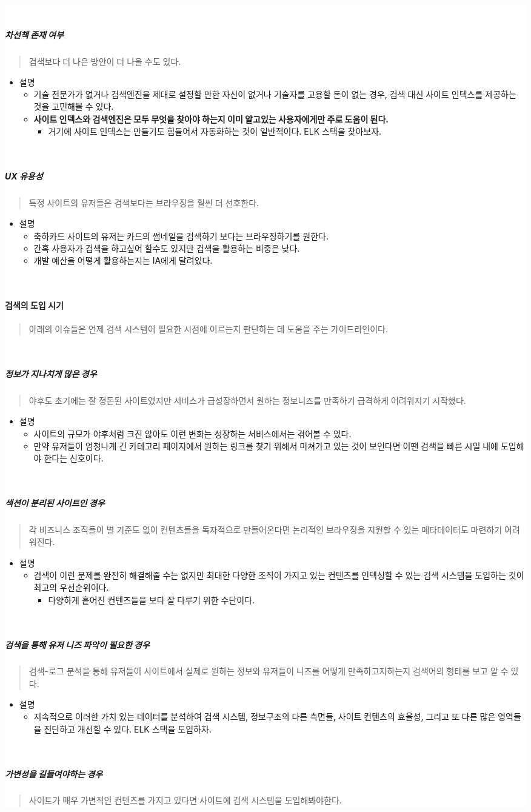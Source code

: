 &emsp;&emsp;
##### 차선책 존재 여부

> 검색보다 더 나은 방안이 더 나을 수도 있다. 

+ 설명
	+ 기술 전문가가 없거나 검색엔진을 제대로 설정할 만한 자신이 없거나 기술자를 고용할 돈이 없는 경우, 검색 대신 사이트 인덱스를 제공하는 것을 고민해볼 수 있다.
	+ **사이트 인덱스와 검색엔진은 모두 무엇을 찾아야 하는지 이미 알고있는 사용자에게만 주로 도움이 된다.**
		+ 거기에 사이트 인덱스는 만들기도 힘들어서 자동화하는 것이 일반적이다. ELK 스택을 찾아보자.

&emsp;&emsp;
##### UX 유용성

> 특정 사이트의 유저들은 검색보다는 브라우징을 훨씬 더 선호한다.

+ 설명
	+ 축하카드 사이트의 유저는 카드의 썸네일을 검색하기 보다는 브라우징하기를 원한다.
	+ 간혹 사용자가 검색을 하고싶어 할수도 있지만 검색을 활용하는 비중은 낮다.
	+ 개발 예산을 어떻게 활용하는지는 IA에게 달려있다.

&emsp;&emsp;
#### 검색의 도입 시기

> 아래의 이슈들은 언제 검색 시스템이 필요한 시점에 이르는지 판단하는 데 도움을 주는 가이드라인이다.

&emsp;&emsp;
##### 정보가 지나치게 많은 경우

> 야후도 초기에는 잘 정돈된 사이트였지만 서비스가 급성장하면서 원하는 정보니즈를 만족하기 급격하게 어려워지기 시작했다.

+ 설명
	+ 사이트의 규모가 야후처럼 크진 않아도 이런 변화는 성장하는 서비스에서는 겪어볼 수 있다.
	+ 만약 유저들이 엄청나게 긴 카테고리 페이지에서 원하는 링크를 찾기 위해서 미쳐가고 있는 것이 보인다면 이땐 검색을 빠른 시일 내에 도입해야 한다는 신호이다.

&emsp;&emsp;
##### 섹션이 분리된 사이트인 경우

> 각 비즈니스 조직들이 별 기준도 없이 컨텐츠들을 독자적으로 만들어온다면 논리적인 브라우징을 지원할 수 있는 메타데이터도 마련하기 어려워진다.

+ 설명
	+ 검색이 이런 문제를 완전히 해결해줄 수는 없지만 최대한 다양한 조직이 가지고 있는 컨텐츠를 인덱싱할 수 있는 검색 시스템을 도입하는 것이 최고의 우선순위이다.
		+ 다양하게 흩어진 컨텐츠들을 보다 잘 다루기 위한 수단이다.

&emsp;&emsp;
##### 검색을 통해 유저 니즈 파악이 필요한 경우

> 검색-로그 분석을 통해 유저들이 사이트에서 실제로 원하는 정보와 유저들이 니즈를 어떻게 만족하고자하는지 검색어의 형태를 보고 알 수 있다.

+ 설명
	+ 지속적으로 이러한 가치 있는 데이터를 분석하여 검색 시스템, 정보구조의 다른 측면들, 사이트 컨텐츠의 효율성, 그리고 또 다른 많은 영역들을 진단하고 개선할 수 있다. ELK 스택을 도입하자.

&emsp;&emsp;
##### 가변성을 길들여야하는 경우

> 사이트가 매우 가변적인 컨텐츠를 가지고 있다면 사이트에 검색 시스템을 도입해봐야한다.
